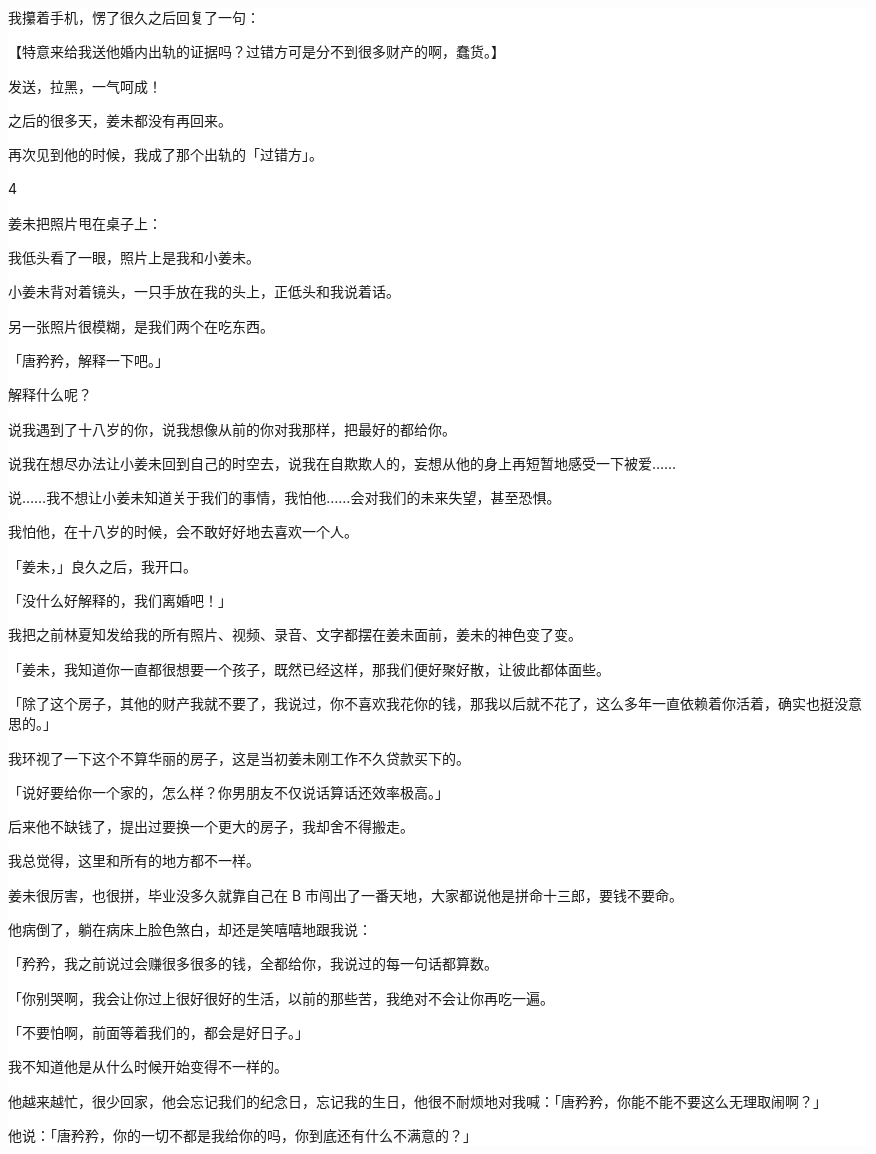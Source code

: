 我攥着手机，愣了很久之后回复了一句：

【特意来给我送他婚内出轨的证据吗？过错方可是分不到很多财产的啊，蠢货。】

发送，拉黑，一气呵成！

之后的很多天，姜未都没有再回来。

再次见到他的时候，我成了那个出轨的「过错方」。

4

姜未把照片甩在桌子上：

我低头看了一眼，照片上是我和小姜未。

小姜未背对着镜头，一只手放在我的头上，正低头和我说着话。

另一张照片很模糊，是我们两个在吃东西。

「唐矜矜，解释一下吧。」

解释什么呢？

说我遇到了十八岁的你，说我想像从前的你对我那样，把最好的都给你。

说我在想尽办法让小姜未回到自己的时空去，说我在自欺欺人的，妄想从他的身上再短暂地感受一下被爱……

说……我不想让小姜未知道关于我们的事情，我怕他……会对我们的未来失望，甚至恐惧。

我怕他，在十八岁的时候，会不敢好好地去喜欢一个人。

「姜未，」良久之后，我开口。

「没什么好解释的，我们离婚吧！」

我把之前林夏知发给我的所有照片、视频、录音、文字都摆在姜未面前，姜未的神色变了变。

「姜未，我知道你一直都很想要一个孩子，既然已经这样，那我们便好聚好散，让彼此都体面些。

「除了这个房子，其他的财产我就不要了，我说过，你不喜欢我花你的钱，那我以后就不花了，这么多年一直依赖着你活着，确实也挺没意思的。」

我环视了一下这个不算华丽的房子，这是当初姜未刚工作不久贷款买下的。

「说好要给你一个家的，怎么样？你男朋友不仅说话算话还效率极高。」

后来他不缺钱了，提出过要换一个更大的房子，我却舍不得搬走。

我总觉得，这里和所有的地方都不一样。

姜未很厉害，也很拼，毕业没多久就靠自己在 B 市闯出了一番天地，大家都说他是拼命十三郎，要钱不要命。

他病倒了，躺在病床上脸色煞白，却还是笑嘻嘻地跟我说：

「矜矜，我之前说过会赚很多很多的钱，全都给你，我说过的每一句话都算数。

「你别哭啊，我会让你过上很好很好的生活，以前的那些苦，我绝对不会让你再吃一遍。

「不要怕啊，前面等着我们的，都会是好日子。」

我不知道他是从什么时候开始变得不一样的。

他越来越忙，很少回家，他会忘记我们的纪念日，忘记我的生日，他很不耐烦地对我喊：「唐矜矜，你能不能不要这么无理取闹啊？」

他说：「唐矜矜，你的一切不都是我给你的吗，你到底还有什么不满意的？」
